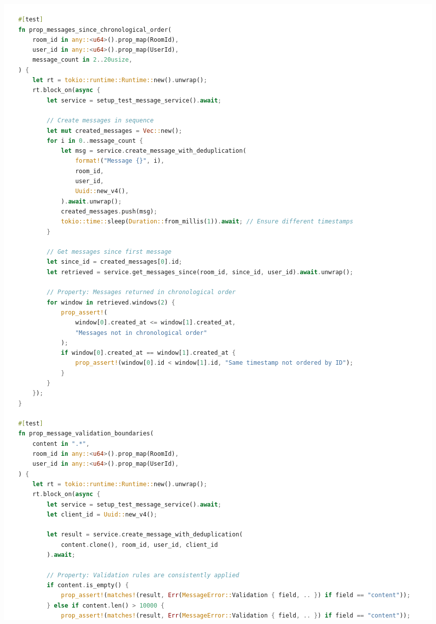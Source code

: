 ```rust

    #[test]
    fn prop_messages_since_chronological_order(
        room_id in any::<u64>().prop_map(RoomId),
        user_id in any::<u64>().prop_map(UserId),
        message_count in 2..20usize,
    ) {
        let rt = tokio::runtime::Runtime::new().unwrap();
        rt.block_on(async {
            let service = setup_test_message_service().await;
            
            // Create messages in sequence
            let mut created_messages = Vec::new();
            for i in 0..message_count {
                let msg = service.create_message_with_deduplication(
                    format!("Message {}", i),
                    room_id,
                    user_id,
                    Uuid::new_v4(),
                ).await.unwrap();
                created_messages.push(msg);
                tokio::time::sleep(Duration::from_millis(1)).await; // Ensure different timestamps
            }
            
            // Get messages since first message
            let since_id = created_messages[0].id;
            let retrieved = service.get_messages_since(room_id, since_id, user_id).await.unwrap();
            
            // Property: Messages returned in chronological order
            for window in retrieved.windows(2) {
                prop_assert!(
                    window[0].created_at <= window[1].created_at,
                    "Messages not in chronological order"
                );
                if window[0].created_at == window[1].created_at {
                    prop_assert!(window[0].id < window[1].id, "Same timestamp not ordered by ID");
                }
            }
        });
    }

    #[test]
    fn prop_message_validation_boundaries(
        content in ".*",
        room_id in any::<u64>().prop_map(RoomId),
        user_id in any::<u64>().prop_map(UserId),
    ) {
        let rt = tokio::runtime::Runtime::new().unwrap();
        rt.block_on(async {
            let service = setup_test_message_service().await;
            let client_id = Uuid::new_v4();
            
            let result = service.create_message_with_deduplication(
                content.clone(), room_id, user_id, client_id
            ).await;
            
            // Property: Validation rules are consistently applied
            if content.is_empty() {
                prop_assert!(matches!(result, Err(MessageError::Validation { field, .. }) if field == "content"));
            } else if content.len() > 10000 {
                prop_assert!(matches!(result, Err(MessageError::Validation { field, .. }) if field == "content"));
```